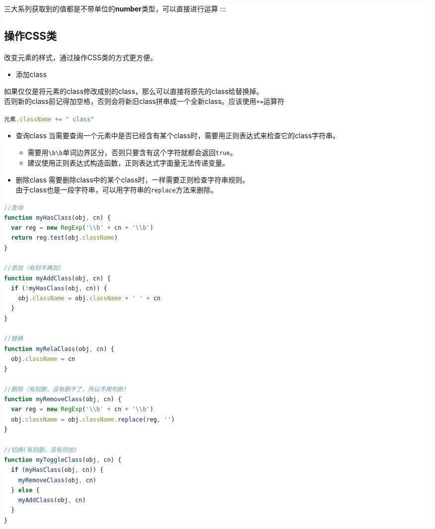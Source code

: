 三大系列获取到的值都是不带单位的**number**类型，可以直接进行运算
:::

## 操作CSS类
改变元素的样式，通过操作CSS类的方式更方便。
* 添加class

如果仅仅是将元素的class修改成别的class，那么可以直接将原先的class给替换掉。\
否则新的class前记得加空格，否则会将新旧class拼串成一个全新class。应该使用`+=`运算符
```js
元素.className += " class"
```

* 查询class
当需要查询一个元素中是否已经含有某个class时，需要用正则表达式来检查它的class字符串。
   * 需要用`\b\b`单词边界区分，否则只要含有这个字符就都会返回`true`。
   * 建议使用正则表达式构造函数，正则表达式字面量无法传递变量。

* 删除class
需要删除class中的某个class时，一样需要正则检查字符串规则。\
由于class也是一段字符串，可以用字符串的`replace`方法来删除。
```js
//查询
function myHasClass(obj, cn) {
  var reg = new RegExp('\\b' + cn + '\\b')
  return reg.test(obj.className)
}

//添加（有则不再加）
function myAddClass(obj, cn) {
  if (!myHasClass(obj, cn)) {
    obj.className = obj.className + ' ' + cn
  }
}

//替换
function myRelaClass(obj, cn) {
  obj.className = cn
}

//删除（有则删，没有删不了，所以不用判断）
function myRemoveClass(obj, cn) {
  var reg = new RegExp('\\b' + cn + '\\b')
  obj.className = obj.className.replace(reg, '')
}

//切换(有则删，没有则加)
function myToggleClass(obj, cn) {
  if (myHasClass(obj, cn)) {
    myRemoveClass(obj, cn)
  } else {
    myAddClass(obj, cn)
  }
}
```
